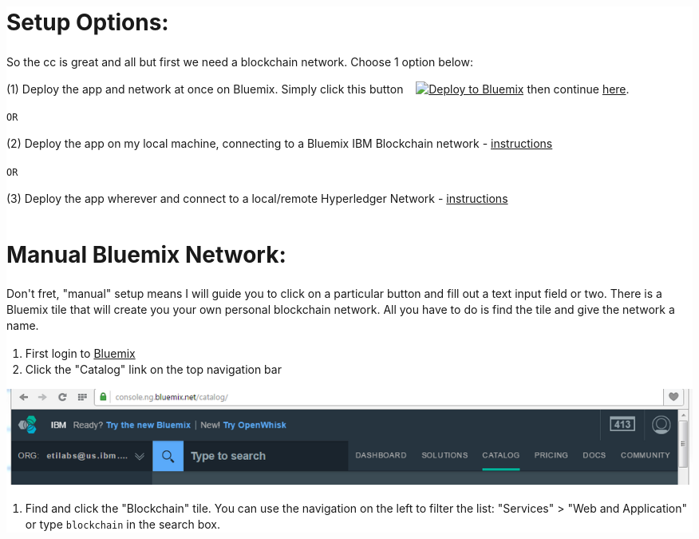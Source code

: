 # Setup Options:
So the cc is great and all but first we need a blockchain network. 
Choose 1 option below:

(1) Deploy the app and network at once on Bluemix.  Simply click this button &nbsp;&nbsp; 
[![Deploy to Bluemix](https://bluemix.net/deploy/button.png)](https://bluemix.net/deploy?repository=https://github.com/ibm-blockchain/marbles.git)
then continue [here](#use).

`OR`

(2) Deploy the app on my local machine, connecting to a Bluemix IBM Blockchain network - [instructions](#manbluenetwork)

`OR`

(3) Deploy the app wherever and connect to a local/remote Hyperledger Network - [instructions](#confignetwork)

# <a name="manbluenetwork"></a>Manual Bluemix Network:
Don't fret, "manual" setup means I will guide you to click on a particular button and fill out a text input field or two. 
There is a Bluemix tile that will create you your own personal blockchain network. 
All you have to do is find the tile and give the network a name. 

1. First login to [Bluemix](https://console.ng.bluemix.net)
1. Click the "Catalog" link on the top navigation bar

![](/doc_images/bluemix_ibc1.png)

1. Find and click the "Blockchain" tile. You can use the navigation on the left to filter the list: "Services" > "Web and Application" or type `blockchain` in the search box.
